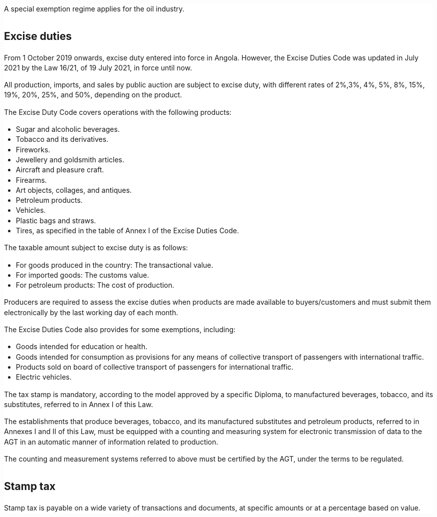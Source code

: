 A special exemption regime applies for the oil industry.

## Excise duties

From 1 October 2019 onwards, excise duty entered into force in Angola. However, the Excise Duties Code was updated in July 2021 by the Law 16/21, of 19 July 2021, in force until now.

All production, imports, and sales by public auction are subject to excise duty, with different rates of 2%,3%, 4%, 5%, 8%, 15%, 19%, 20%, 25%, and 50%, depending on the product.

The Excise Duty Code covers operations with the following products:

* Sugar and alcoholic beverages.
* Tobacco and its derivatives.
* Fireworks.
* Jewellery and goldsmith articles.
* Aircraft and pleasure craft.
* Firearms.
* Art objects, collages, and antiques.
* Petroleum products.
* Vehicles.
* Plastic bags and straws.
* Tires, as specified in the table of Annex I of the Excise Duties Code.

The taxable amount subject to excise duty is as follows:

* For goods produced in the country: The transactional value.
* For imported goods: The customs value.
* For petroleum products: The cost of production.

Producers are required to assess the excise duties when products are made available to buyers/customers and must submit them electronically by the last working day of each month.

The Excise Duties Code also provides for some exemptions, including:

* Goods intended for education or health.
* Goods intended for consumption as provisions for any means of collective transport of passengers with international traffic.
* Products sold on board of collective transport of passengers for international traffic.
* Electric vehicles.

The tax stamp is mandatory, according to the model approved by a specific Diploma, to manufactured beverages, tobacco, and its substitutes, referred to in Annex I of this Law.

The establishments that produce beverages, tobacco, and its manufactured substitutes and petroleum products, referred to in Annexes I and II of this Law, must be equipped with a counting and measuring system for electronic transmission of data to the AGT in an automatic manner of information related to production.

The counting and measurement systems referred to above must be certified by the AGT, under the terms to be regulated.

## Stamp tax

Stamp tax is payable on a wide variety of transactions and documents, at specific amounts or at a percentage based on value.
